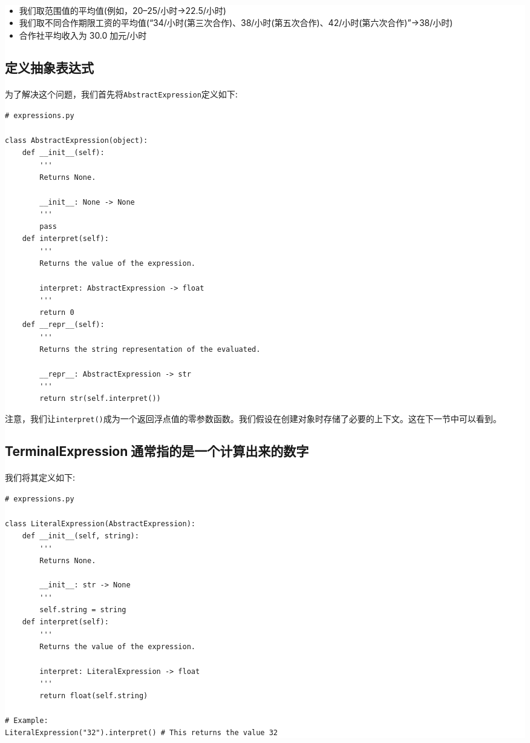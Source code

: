 *   我们取范围值的平均值(例如，20–25/小时→22.5/小时)
*   我们取不同合作期限工资的平均值(“34/小时(第三次合作)、38/小时(第五次合作)、42/小时(第六次合作)”→38/小时)
*   合作社平均收入为 30.0 加元/小时

## 定义抽象表达式

为了解决这个问题，我们首先将`AbstractExpression`定义如下:

```
# expressions.py

class AbstractExpression(object):
    def __init__(self):
        '''
        Returns None.

        __init__: None -> None
        '''
        pass
    def interpret(self):
        '''
        Returns the value of the expression.

        interpret: AbstractExpression -> float
        '''
        return 0
    def __repr__(self):
        '''
        Returns the string representation of the evaluated.

        __repr__: AbstractExpression -> str
        '''
        return str(self.interpret())
```

注意，我们让`interpret()`成为一个返回浮点值的零参数函数。我们假设在创建对象时存储了必要的上下文。这在下一节中可以看到。

## TerminalExpression 通常指的是一个计算出来的数字

我们将其定义如下:

```
# expressions.py

class LiteralExpression(AbstractExpression):
    def __init__(self, string):
        '''
        Returns None.

        __init__: str -> None
        '''
        self.string = string
    def interpret(self):
        '''
        Returns the value of the expression.

        interpret: LiteralExpression -> float
        '''
        return float(self.string)

# Example:
LiteralExpression("32").interpret() # This returns the value 32
```
